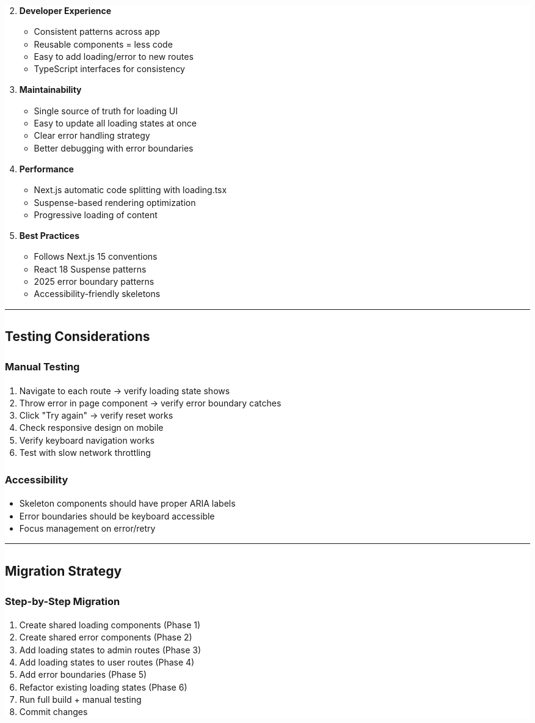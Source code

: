2. **Developer Experience**
   - Consistent patterns across app
   - Reusable components = less code
   - Easy to add loading/error to new routes
   - TypeScript interfaces for consistency

3. **Maintainability**
   - Single source of truth for loading UI
   - Easy to update all loading states at once
   - Clear error handling strategy
   - Better debugging with error boundaries

4. **Performance**
   - Next.js automatic code splitting with loading.tsx
   - Suspense-based rendering optimization
   - Progressive loading of content

5. **Best Practices**
   - Follows Next.js 15 conventions
   - React 18 Suspense patterns
   - 2025 error boundary patterns
   - Accessibility-friendly skeletons

---

## Testing Considerations

### Manual Testing
1. Navigate to each route → verify loading state shows
2. Throw error in page component → verify error boundary catches
3. Click "Try again" → verify reset works
4. Check responsive design on mobile
5. Verify keyboard navigation works
6. Test with slow network throttling

### Accessibility
- Skeleton components should have proper ARIA labels
- Error boundaries should be keyboard accessible
- Focus management on error/retry

---

## Migration Strategy

### Step-by-Step Migration
1. Create shared loading components (Phase 1)
2. Create shared error components (Phase 2)
3. Add loading states to admin routes (Phase 3)
4. Add loading states to user routes (Phase 4)
5. Add error boundaries (Phase 5)
6. Refactor existing loading states (Phase 6)
7. Run full build + manual testing
8. Commit changes
